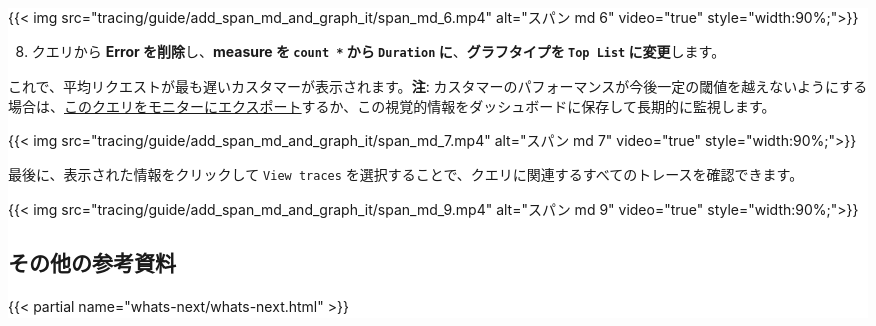 {{< img src="tracing/guide/add_span_md_and_graph_it/span_md_6.mp4" alt="スパン md 6"  video="true" style="width:90%;">}}

8) クエリから **Error を削除**し、**measure を `count *` から `Duration` に**、**グラフタイプを `Top List` に変更**します。

これで、平均リクエストが最も遅いカスタマーが表示されます。**注**: カスタマーのパフォーマンスが今後一定の閾値を越えないようにする場合は、[このクエリをモニターにエクスポート][10]するか、この視覚的情報をダッシュボードに保存して長期的に監視します。

{{< img src="tracing/guide/add_span_md_and_graph_it/span_md_7.mp4" alt="スパン md 7" video="true"  style="width:90%;">}}

最後に、表示された情報をクリックして `View traces` を選択することで、クエリに関連するすべてのトレースを確認できます。

{{< img src="tracing/guide/add_span_md_and_graph_it/span_md_9.mp4" alt="スパン md 9" video="true"  style="width:90%;">}}

## その他の参考資料

{{< partial name="whats-next/whats-next.html" >}}

[1]: /tracing/visualization/#trace
[2]: /tracing/visualization/#spans
[3]: /tracing/visualization/#span-tags
[4]: /tracing/visualization/#resources
[5]: /tracing/visualization/#services
[6]: https://app.datadoghq.com/apm/search
[7]: /tracing/trace_explorer/#live-search-for-15-minutes
[8]: https://app.datadoghq.com/apm/analytics
[9]: /tracing/trace_explorer/query_syntax/
[10]: /tracing/guide/alert_anomalies_p99_database/

